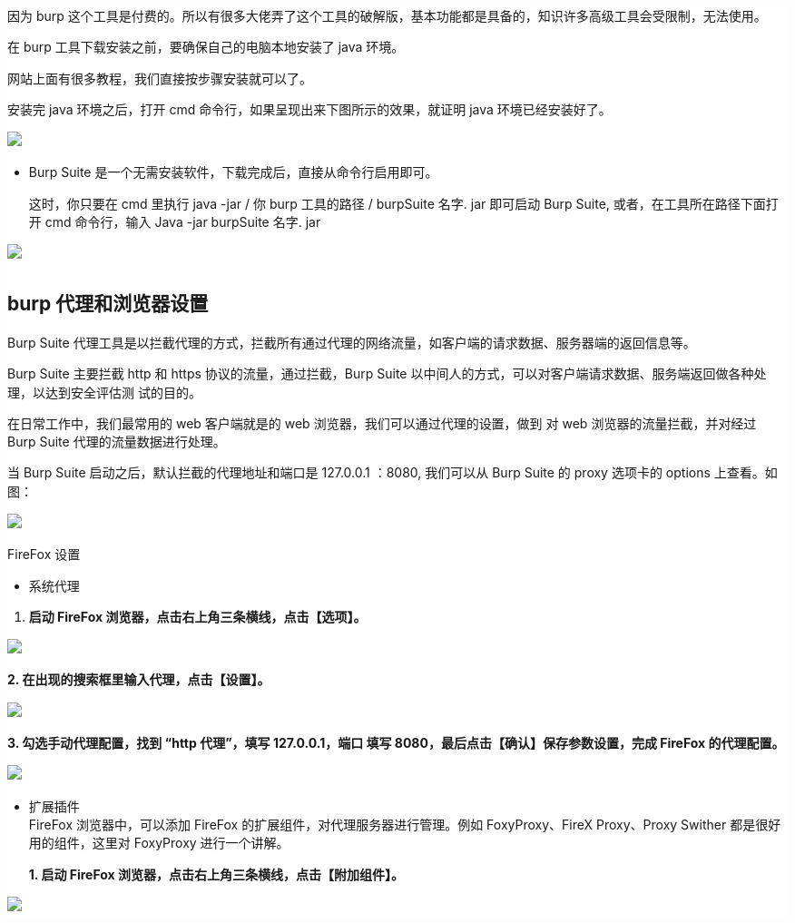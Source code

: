 因为 burp 这个工具是付费的。所以有很多大佬弄了这个工具的破解版，基本功能都是具备的，知识许多高级工具会受限制，无法使用。

  
在 burp 工具下载安装之前，要确保自己的电脑本地安装了 java 环境。

网站上面有很多教程，我们直接按步骤安装就可以了。

安装完 java 环境之后，打开 cmd 命令行，如果呈现出来下图所示的效果，就证明 java 环境已经安装好了。

![](https://mmbiz.qpic.cn/mmbiz_png/CBJYPapLzSFCdGXhicRgt81Vn0NE6iaC4eAcm68edVLCwSSpflDauAnxeVrHjPPx6W8sqhriaHKXKDwhqXtpqBMRw/640?wx_fmt=png)

*   Burp Suite 是一个无需安装软件，下载完成后，直接从命令行启用即可。
    
    这时，你只要在 cmd 里执行 java -jar / 你 burp 工具的路径 / burpSuite 名字. jar 即可启动 Burp Suite, 或者，在工具所在路径下面打开 cmd 命令行，输入 Java -jar burpSuite 名字. jar
    

![](https://mmbiz.qpic.cn/mmbiz_png/CBJYPapLzSFCdGXhicRgt81Vn0NE6iaC4edWNPE5TvOu2wVIqUwTBeC3sdiaTwoSwctTbbAjds7iaISRzCrQhDua7Q/640?wx_fmt=png)

burp 代理和浏览器设置
-------------

Burp Suite 代理工具是以拦截代理的方式，拦截所有通过代理的网络流量，如客户端的请求数据、服务器端的返回信息等。

Burp Suite 主要拦截 http 和 https 协议的流量，通过拦截，Burp Suite 以中间人的方式，可以对客户端请求数据、服务端返回做各种处理，以达到安全评估测 试的目的。

在日常工作中，我们最常用的 web 客户端就是的 web 浏览器，我们可以通过代理的设置，做到 对 web 浏览器的流量拦截，并对经过 Burp Suite 代理的流量数据进行处理。

当 Burp Suite 启动之后，默认拦截的代理地址和端口是 127.0.0.1 ：8080, 我们可以从 Burp Suite 的 proxy 选项卡的 options 上查看。如图：

![](https://mmbiz.qpic.cn/mmbiz_png/CBJYPapLzSFCdGXhicRgt81Vn0NE6iaC4eIHrIx6G3uUvFDGVdjy7CwnEjcgMqwt6NGibRpI2AtCxQXp4LvKu9C6A/640?wx_fmt=png)

  
FireFox 设置

*   系统代理
    

1.  **启动 FireFox 浏览器，点击右上角三条横线，点击【选项】。**
    

![](https://mmbiz.qpic.cn/mmbiz_png/CBJYPapLzSFCdGXhicRgt81Vn0NE6iaC4eUXneAANMnuhsNFLGSZ129gZUrFaaxEsdJkSXNTTChuHgeplEtKrqNA/640?wx_fmt=png)

  
**2. 在出现的搜索框里输入代理，点击【设置】。**

![](https://mmbiz.qpic.cn/mmbiz_png/CBJYPapLzSFCdGXhicRgt81Vn0NE6iaC4eDQ5u8LN1ribWsJzal8icqiacgyPek0S2bZ3z6Yo2mgDmbcb5WeHxA4VNQ/640?wx_fmt=png)

**3. 勾选手动代理配置，找到 “http 代理”，填写 127.0.0.1，端口 填写 8080，最后点击【确认】保存参数设置，完成 FireFox 的代理配置。**

![](https://mmbiz.qpic.cn/mmbiz_png/CBJYPapLzSFCdGXhicRgt81Vn0NE6iaC4eDhopg2kianjeDfOl26xBQFSf1NVr5xEcglpLiaplg8PyHGibv6gHozAicw/640?wx_fmt=png)

*   扩展插件  
    FireFox 浏览器中，可以添加 FireFox 的扩展组件，对代理服务器进行管理。例如 FoxyProxy、FireX Proxy、Proxy Swither 都是很好用的组件，这里对 FoxyProxy 进行一个讲解。
    
      
    **1. 启动 FireFox 浏览器，点击右上角三条横线，点击【附加组件】。**
    

![](https://mmbiz.qpic.cn/mmbiz_png/CBJYPapLzSFCdGXhicRgt81Vn0NE6iaC4epicKcHgM0ZuTcpMQM1GwAHNXW750PrnVPsLqW3fBiaEgATbcicjaAgSzA/640?wx_fmt=png)  
